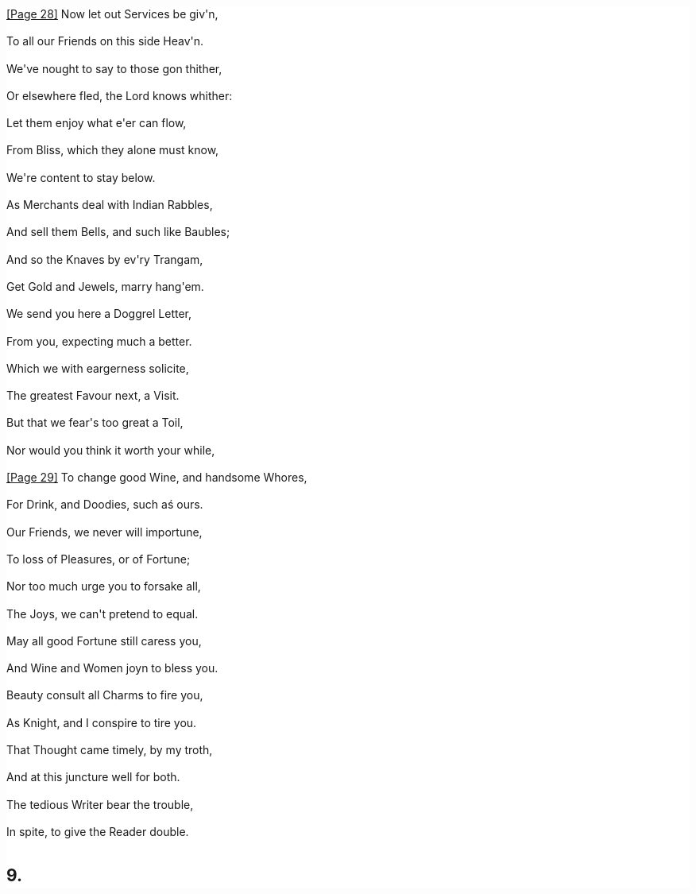 [[Page 28]](http://eebo.chadwyck.com/downloadtiff?vid=101175&page=22) Now let
out Services be giv'n,

To all our Friends on this side Heav'n.

We've nought to say to those gon thither,

Or elsewhere fled, the Lord knows whither:

Let them enjoy what e'er can flow,

From Bliss, which they alone must know,

We're content to stay below.

As Merchants deal with Indian Rabbles,

And sell them Bells, and such like Baubles;

And so the Knaves by ev'ry Trangam,

Get Gold and Jewels, marry hang'em.

We send you here a Doggrel Letter,

From you, expecting much a better.

Which we with eargerness solicite,

The greatest Favour next, a Visit.

But that we fear's too great a Toil,

Nor would you think it worth your while,

[[Page 29]](http://eebo.chadwyck.com/downloadtiff?vid=101175&page=22) To
change good Wine, and handsome Whores,

For Drink, and Doodies, such aś ours.

Our Friends, we never will importune,

To loss of Pleasures, or of Fortune;

Nor too much urge you to forsake all,

The Joys, we can't pretend to equal.

May all good Fortune still caress you,

And Wine and Women joyn to bless you.

Beauty consult all Charms to fire you,

As Knight, and I conspire to tire you.

That Thought came timely, by my troth,

And at this juncture well for both.

The tedious Writer bear the trouble,

In spite, to give the Reader double.

## 9\.
